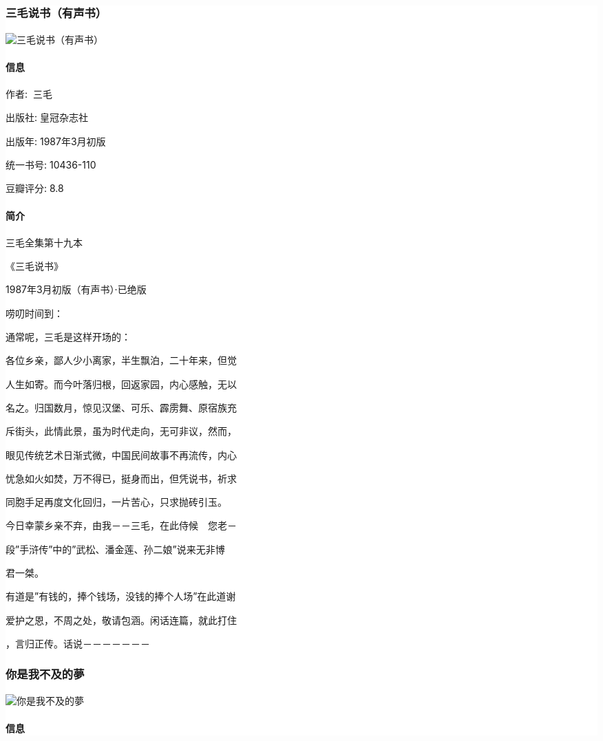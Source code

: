 

### 三毛说书（有声书）

![三毛说书（有声书）](https://img1.doubanio.com/view/subject/l/public/s3031478.jpg)

#### 信息

作者:  三毛 

出版社: 皇冠杂志社 

出版年: 1987年3月初版 

统一书号: 10436-110

豆瓣评分: 8.8

#### 简介

三毛全集第十九本

《三毛说书》

1987年3月初版（有声书）·已绝版

唠叨时间到：

通常呢，三毛是这样开场的：

各位乡亲，鄙人少小离家，半生飘泊，二十年来，但觉

人生如寄。而今叶落归根，回返家园，内心感触，无以

名之。归国数月，惊见汉堡、可乐、霹雳舞、原宿族充

斥街头，此情此景，虽为时代走向，无可非议，然而，

眼见传统艺术日渐式微，中国民间故事不再流传，内心

忧急如火如焚，万不得已，挺身而出，但凭说书，祈求

同胞手足再度文化回归，一片苦心，只求抛砖引玉。

今日幸蒙乡亲不弃，由我－－三毛，在此侍候　您老－

段”手浒传”中的”武松、潘金莲、孙二娘”说来无非博

君一桀。

有道是”有钱的，捧个钱场，没钱的捧个人场”在此道谢

爱护之恩，不周之处，敬请包涵。闲话连篇，就此打住

，言归正传。话说－－－－－－－



### 你是我不及的夢

![你是我不及的夢](https://img3.doubanio.com/view/subject/l/public/s1646934.jpg)

#### 信息
